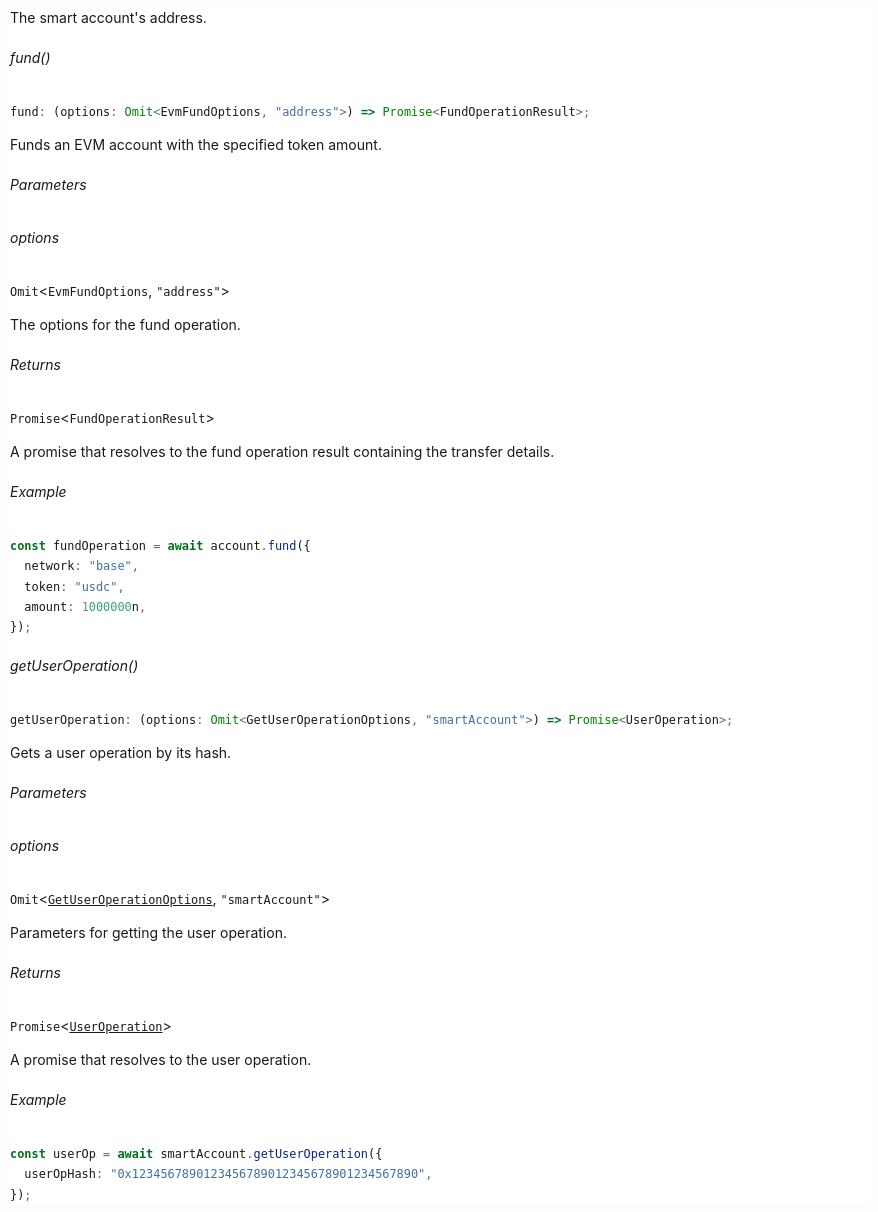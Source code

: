 The smart account's address.

###### fund()

```ts
fund: (options: Omit<EvmFundOptions, "address">) => Promise<FundOperationResult>;
```

Funds an EVM account with the specified token amount.

###### Parameters

###### options

`Omit`\<`EvmFundOptions`, `"address"`>

The options for the fund operation.

###### Returns

`Promise`\<`FundOperationResult`>

A promise that resolves to the fund operation result containing the transfer details.

###### Example

```ts
const fundOperation = await account.fund({
  network: "base",
  token: "usdc",
  amount: 1000000n,
});
```

###### getUserOperation()

```ts
getUserOperation: (options: Omit<GetUserOperationOptions, "smartAccount">) => Promise<UserOperation>;
```

Gets a user operation by its hash.

###### Parameters

###### options

`Omit`\<[`GetUserOperationOptions`](/sdks/cdp-sdks-v2/typescript/evm/Types#getuseroperationoptions), `"smartAccount"`>

Parameters for getting the user operation.

###### Returns

`Promise`\<[`UserOperation`](/sdks/cdp-sdks-v2/typescript/evm/Types#useroperation)>

A promise that resolves to the user operation.

###### Example

```ts
const userOp = await smartAccount.getUserOperation({
  userOpHash: "0x1234567890123456789012345678901234567890",
});
```
